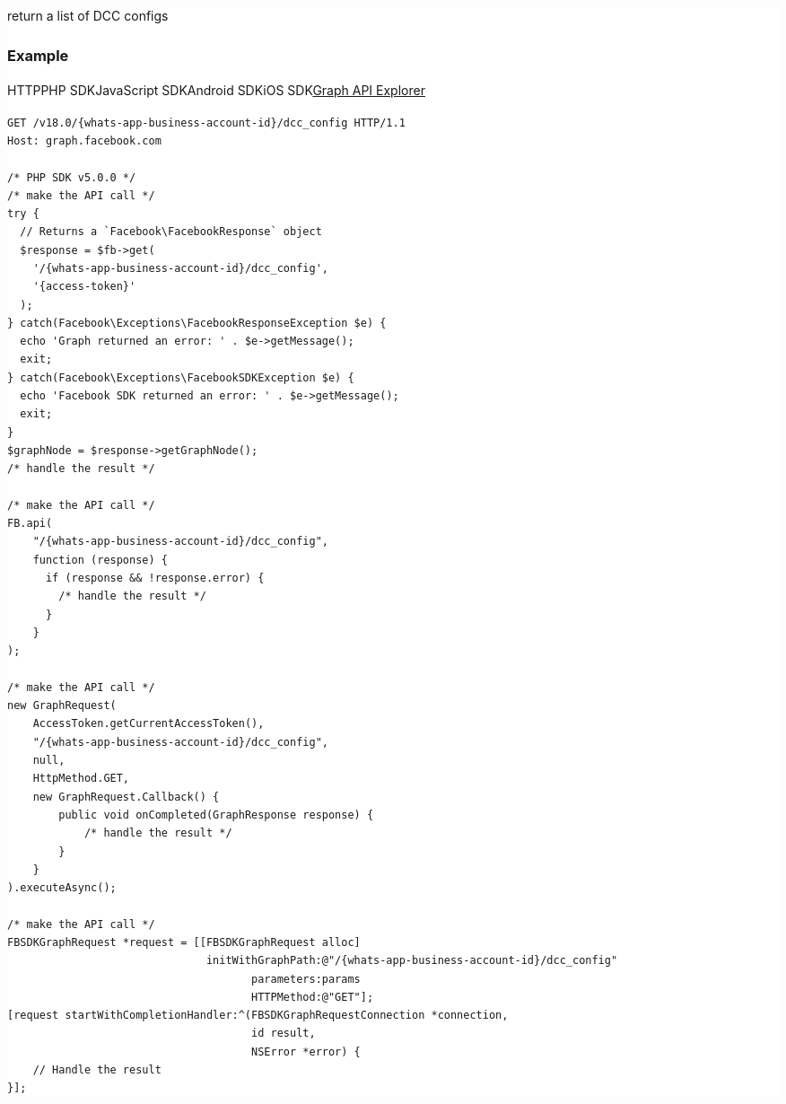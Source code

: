 return a list of DCC configs

### Example

HTTPPHP SDKJavaScript SDKAndroid SDKiOS SDK[Graph API Explorer](https://developers.facebook.com/tools/explorer/?method=GET&path=%7Bwhats-app-business-account-id%7D%2Fdcc_config&version=v18.0)

    GET /v18.0/{whats-app-business-account-id}/dcc_config HTTP/1.1
    Host: graph.facebook.com

    /* PHP SDK v5.0.0 */
    /* make the API call */
    try {
      // Returns a `Facebook\FacebookResponse` object
      $response = $fb->get(
        '/{whats-app-business-account-id}/dcc_config',
        '{access-token}'
      );
    } catch(Facebook\Exceptions\FacebookResponseException $e) {
      echo 'Graph returned an error: ' . $e->getMessage();
      exit;
    } catch(Facebook\Exceptions\FacebookSDKException $e) {
      echo 'Facebook SDK returned an error: ' . $e->getMessage();
      exit;
    }
    $graphNode = $response->getGraphNode();
    /* handle the result */

    /* make the API call */
    FB.api(
        "/{whats-app-business-account-id}/dcc_config",
        function (response) {
          if (response && !response.error) {
            /* handle the result */
          }
        }
    );

    /* make the API call */
    new GraphRequest(
        AccessToken.getCurrentAccessToken(),
        "/{whats-app-business-account-id}/dcc_config",
        null,
        HttpMethod.GET,
        new GraphRequest.Callback() {
            public void onCompleted(GraphResponse response) {
                /* handle the result */
            }
        }
    ).executeAsync();

    /* make the API call */
    FBSDKGraphRequest *request = [[FBSDKGraphRequest alloc]
                                   initWithGraphPath:@"/{whats-app-business-account-id}/dcc_config"
                                          parameters:params
                                          HTTPMethod:@"GET"];
    [request startWithCompletionHandler:^(FBSDKGraphRequestConnection *connection,
                                          id result,
                                          NSError *error) {
        // Handle the result
    }];
